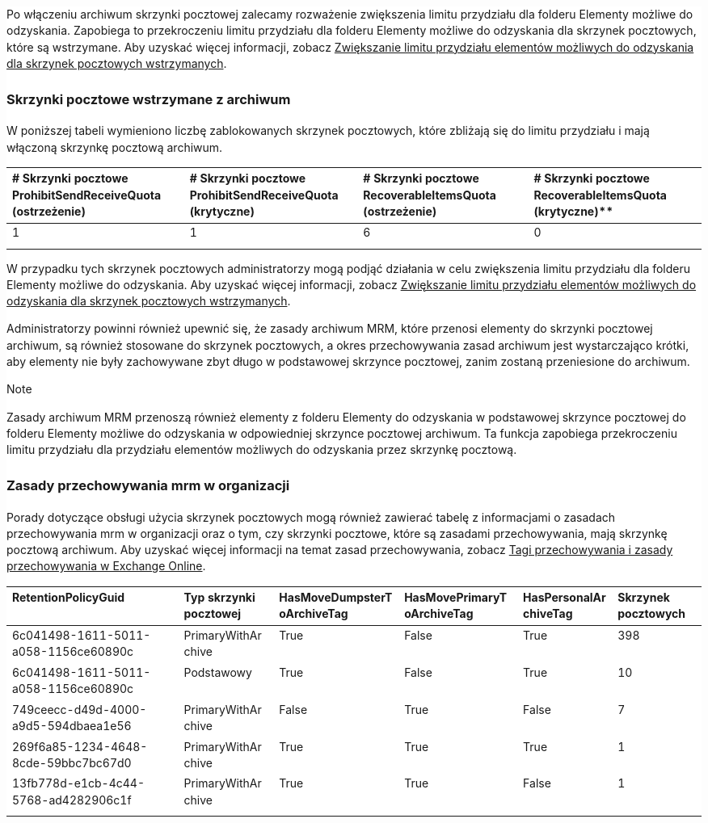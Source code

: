 Po włączeniu archiwum skrzynki pocztowej zalecamy rozważenie zwiększenia limitu przydziału dla folderu Elementy możliwe do odzyskania. Zapobiega to przekroczeniu limitu przydziału dla folderu Elementy możliwe do odzyskania dla skrzynek pocztowych, które są wstrzymane. Aby uzyskać więcej informacji, zobacz [Zwiększanie limitu przydziału elementów możliwych do odzyskania dla skrzynek pocztowych wstrzymanych](../compliance/increase-the-recoverable-quota-for-mailboxes-on-hold.md).

### <a name="mailboxes-on-hold-with-an-archive"></a>Skrzynki pocztowe wstrzymane z archiwum

W poniższej tabeli wymieniono liczbę zablokowanych skrzynek pocztowych, które zbliżają się do limitu przydziału i mają włączoną skrzynkę pocztową archiwum.

|# Skrzynki pocztowe ProhibitSendReceiveQuota (ostrzeżenie) |# Skrzynki pocztowe ProhibitSendReceiveQuota (krytyczne) |# Skrzynki pocztowe RecoverableItemsQuota (ostrzeżenie) |# Skrzynki pocztowe RecoverableItemsQuota (krytyczne)** |
|:--------------|:--------------|:------------------|:--------------- |
| 1             | 1             | 6                 | 0               |
||||

W przypadku tych skrzynek pocztowych administratorzy mogą podjąć działania w celu zwiększenia limitu przydziału dla folderu Elementy możliwe do odzyskania. Aby uzyskać więcej informacji, zobacz [Zwiększanie limitu przydziału elementów możliwych do odzyskania dla skrzynek pocztowych wstrzymanych](../compliance/increase-the-recoverable-quota-for-mailboxes-on-hold.md).

Administratorzy powinni również upewnić się, że zasady archiwum MRM, które przenosi elementy do skrzynki pocztowej archiwum, są również stosowane do skrzynek pocztowych, a okres przechowywania zasad archiwum jest wystarczająco krótki, aby elementy nie były zachowywane zbyt długo w podstawowej skrzynce pocztowej, zanim zostaną przeniesione do archiwum.

> [!NOTE]
> Zasady archiwum MRM przenoszą również elementy z folderu Elementy do odzyskania w podstawowej skrzynce pocztowej do folderu Elementy możliwe do odzyskania w odpowiedniej skrzynce pocztowej archiwum. Ta funkcja zapobiega przekroczeniu limitu przydziału dla przydziału elementów możliwych do odzyskania przez skrzynkę pocztową.

### <a name="mrm-retention-policies-in-your-organization"></a>Zasady przechowywania mrm w organizacji

Porady dotyczące obsługi użycia skrzynek pocztowych mogą również zawierać tabelę z informacjami o zasadach przechowywania mrm w organizacji oraz o tym, czy skrzynki pocztowe, które są zasadami przechowywania, mają skrzynkę pocztową archiwum. Aby uzyskać więcej informacji na temat zasad przechowywania, zobacz [Tagi przechowywania i zasady przechowywania w Exchange Online](/exchange/security-and-compliance/messaging-records-management/retention-tags-and-policies).

| RetentionPolicyGuid | Typ skrzynki pocztowej | HasMoveDumpsterToArchiveTag | HasMovePrimaryToArchiveTag | HasPersonalArchiveTag |  Skrzynek pocztowych |
|:--------------|:--------------|:---------------|:---------------|:---------------|:--------------- |
| 6c041498-1611-5011-a058-1156ce60890c | PrimaryWithArchive | True | False | True | 398 |
| 6c041498-1611-5011-a058-1156ce60890c | Podstawowy | True | False | True | 10 |
| 749ceecc-d49d-4000-a9d5-594dbaea1e56 | PrimaryWithArchive | False | True | False | 7 |
| 269f6a85-1234-4648-8cde-59bbc7bc67d0 | PrimaryWithArchive | True | True | True | 1 |
| 13fb778d-e1cb-4c44-5768-ad4282906c1f | PrimaryWithArchive | True | True  | False | 1 |
|||||||
